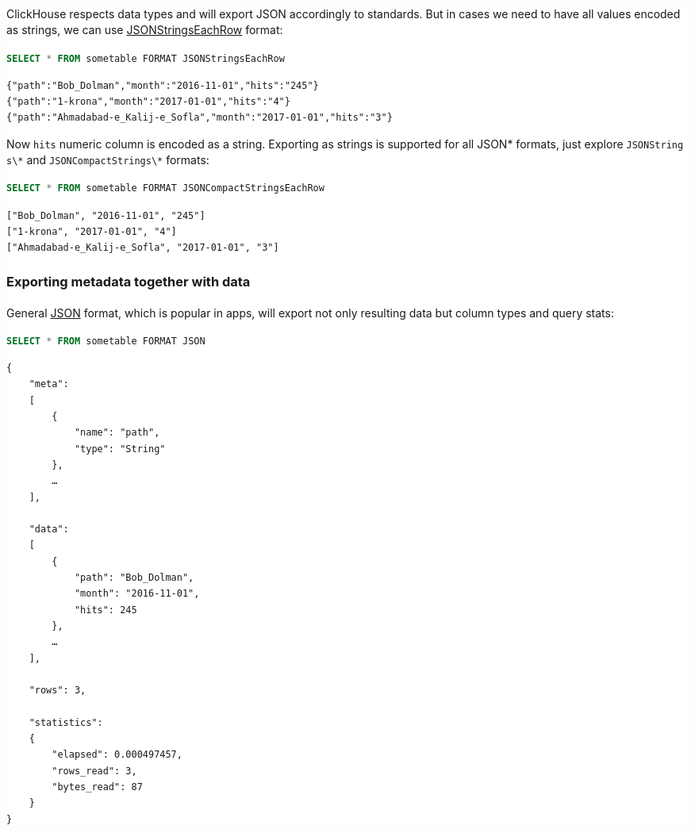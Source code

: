 ClickHouse respects data types and will export JSON accordingly to standards. But in cases we need to have all values encoded as strings, we can use [JSONStringsEachRow](/docs/en/interfaces/formats.md/#jsonstringseachrow) format:

```sql
SELECT * FROM sometable FORMAT JSONStringsEachRow
```
```response
{"path":"Bob_Dolman","month":"2016-11-01","hits":"245"}
{"path":"1-krona","month":"2017-01-01","hits":"4"}
{"path":"Ahmadabad-e_Kalij-e_Sofla","month":"2017-01-01","hits":"3"}
```

Now `hits` numeric column is encoded as a string. Exporting as strings is supported for all JSON* formats, just explore `JSONStrings\*` and `JSONCompactStrings\*` formats:


```sql
SELECT * FROM sometable FORMAT JSONCompactStringsEachRow
```
```response
["Bob_Dolman", "2016-11-01", "245"]
["1-krona", "2017-01-01", "4"]
["Ahmadabad-e_Kalij-e_Sofla", "2017-01-01", "3"]
```

### Exporting metadata together with data

General [JSON](/docs/en/interfaces/formats.md/#json) format, which is popular in apps, will export not only resulting data but column types and query stats:

```sql
SELECT * FROM sometable FORMAT JSON
```
```response
{
	"meta":
	[
		{
			"name": "path",
			"type": "String"
		},
		…
	],

	"data":
	[
		{
			"path": "Bob_Dolman",
			"month": "2016-11-01",
			"hits": 245
		},
		…
	],

	"rows": 3,

	"statistics":
	{
		"elapsed": 0.000497457,
		"rows_read": 3,
		"bytes_read": 87
	}
}
```
